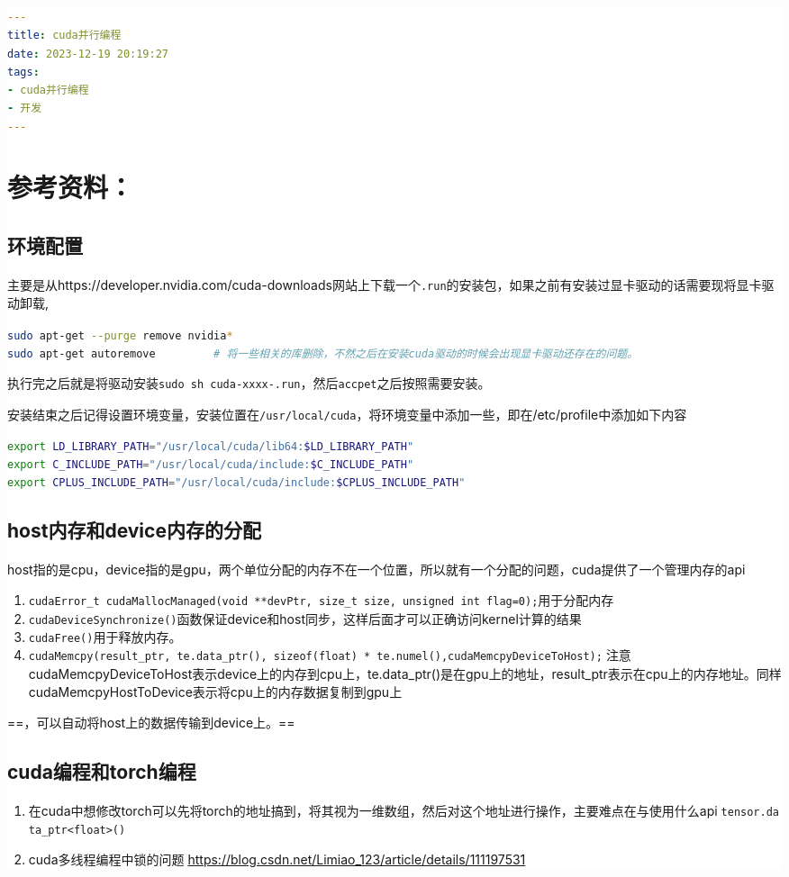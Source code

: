 ```yaml
---
title: cuda并行编程
date: 2023-12-19 20:19:27
tags:
- cuda并行编程
- 开发
---
```


# 参考资料：
[](https://godweiyang.com/2021/01/25/cuda-reading/)
[](https://zhuanlan.zhihu.com/p/34587739)



## 环境配置

主要是从https://developer.nvidia.com/cuda-downloads网站上下载一个`.run`的安装包，如果之前有安装过显卡驱动的话需要现将显卡驱动卸载,
```bash
sudo apt-get --purge remove nvidia*
sudo apt-get autoremove         # 将一些相关的库删除，不然之后在安装cuda驱动的时候会出现显卡驱动还存在的问题。
```

执行完之后就是将驱动安装`sudo sh cuda-xxxx-.run`，然后`accpet`之后按照需要安装。

安装结束之后记得设置环境变量，安装位置在`/usr/local/cuda`，将环境变量中添加一些，即在/etc/profile中添加如下内容

```bash
export LD_LIBRARY_PATH="/usr/local/cuda/lib64:$LD_LIBRARY_PATH"
export C_INCLUDE_PATH="/usr/local/cuda/include:$C_INCLUDE_PATH"
export CPLUS_INCLUDE_PATH="/usr/local/cuda/include:$CPLUS_INCLUDE_PATH"
```

## host内存和device内存的分配

host指的是cpu，device指的是gpu，两个单位分配的内存不在一个位置，所以就有一个分配的问题，cuda提供了一个管理内存的api  
1. `cudaError_t cudaMallocManaged(void **devPtr, size_t size, unsigned int flag=0);`用于分配内存  
2. `cudaDeviceSynchronize()`函数保证device和host同步，这样后面才可以正确访问kernel计算的结果  
3. `cudaFree()`用于释放内存。
4. `cudaMemcpy(result_ptr, te.data_ptr(), sizeof(float) * te.numel(),cudaMemcpyDeviceToHost);`  注意cudaMemcpyDeviceToHost表示device上的内存到cpu上，te.data_ptr()是在gpu上的地址，result_ptr表示在cpu上的内存地址。同样cudaMemcpyHostToDevice表示将cpu上的内存数据复制到gpu上

==，可以自动将host上的数据传输到device上。==


## cuda编程和torch编程

1. 在cuda中想修改torch可以先将torch的地址搞到，将其视为一维数组，然后对这个地址进行操作，主要难点在与使用什么api
`tensor.data_ptr<float>()`

2. cuda多线程编程中锁的问题
https://blog.csdn.net/Limiao_123/article/details/111197531
